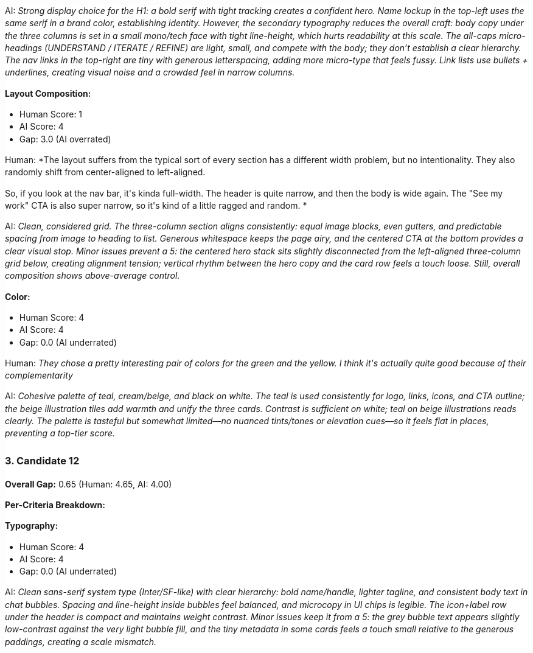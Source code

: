 AI: *Strong display choice for the H1: a bold serif with tight tracking creates a confident hero. Name lockup in the top-left uses the same serif in a brand color, establishing identity. However, the secondary typography reduces the overall craft: body copy under the three columns is set in a small mono/tech face with tight line-height, which hurts readability at this scale. The all-caps micro-headings (UNDERSTAND / ITERATE / REFINE) are light, small, and compete with the body; they don’t establish a clear hierarchy. The nav links in the top-right are tiny with generous letterspacing, adding more micro-type that feels fussy. Link lists use bullets + underlines, creating visual noise and a crowded feel in narrow columns.*

**Layout Composition:**
- Human Score: 1
- AI Score: 4
- Gap: 3.0 (AI overrated)

Human: *The layout suffers from the typical sort of every section has a different width problem, but no intentionality. They also randomly shift from center-aligned to left-aligned.

So, if you look at the nav bar, it's kinda full-width. The header is quite narrow, and then the body is wide again. The "See my work" CTA is also super narrow, so it's kind of a little ragged and random. *

AI: *Clean, considered grid. The three-column section aligns consistently: equal image blocks, even gutters, and predictable spacing from image to heading to list. Generous whitespace keeps the page airy, and the centered CTA at the bottom provides a clear visual stop. Minor issues prevent a 5: the centered hero stack sits slightly disconnected from the left-aligned three-column grid below, creating alignment tension; vertical rhythm between the hero copy and the card row feels a touch loose. Still, overall composition shows above-average control.*

**Color:**
- Human Score: 4
- AI Score: 4
- Gap: 0.0 (AI underrated)

Human: *They chose a pretty interesting pair of colors for the green and the yellow. I think it's actually quite good because of their complementarity*

AI: *Cohesive palette of teal, cream/beige, and black on white. The teal is used consistently for logo, links, icons, and CTA outline; the beige illustration tiles add warmth and unify the three cards. Contrast is sufficient on white; teal on beige illustrations reads clearly. The palette is tasteful but somewhat limited—no nuanced tints/tones or elevation cues—so it feels flat in places, preventing a top-tier score.*

### 3. Candidate 12
**Overall Gap:** 0.65 (Human: 4.65, AI: 4.00)

**Per-Criteria Breakdown:**

**Typography:**
- Human Score: 4
- AI Score: 4
- Gap: 0.0 (AI underrated)

AI: *Clean sans-serif system type (Inter/SF-like) with clear hierarchy: bold name/handle, lighter tagline, and consistent body text in chat bubbles. Spacing and line-height inside bubbles feel balanced, and microcopy in UI chips is legible. The icon+label row under the header is compact and maintains weight contrast. Minor issues keep it from a 5: the grey bubble text appears slightly low-contrast against the very light bubble fill, and the tiny metadata in some cards feels a touch small relative to the generous paddings, creating a scale mismatch.*
